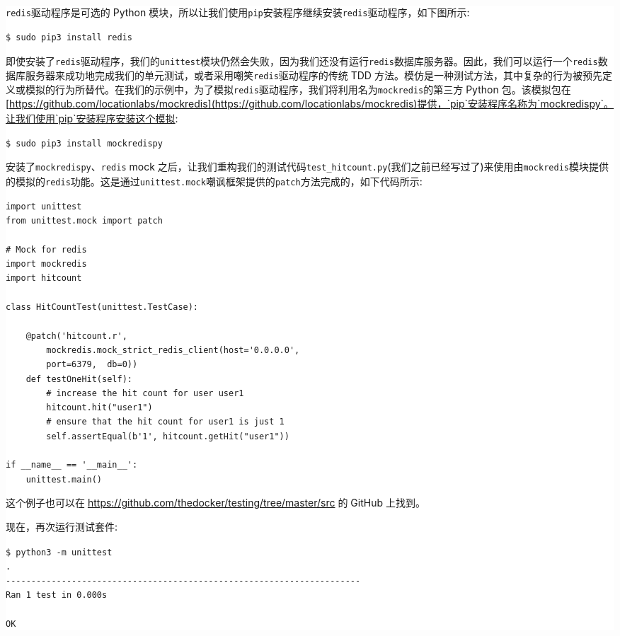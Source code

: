 `redis`驱动程序是可选的 Python 模块，所以让我们使用`pip`安装程序继续安装`redis`驱动程序，如下图所示:

```
$ sudo pip3 install redis  

```

即使安装了`redis`驱动程序，我们的`unittest`模块仍然会失败，因为我们还没有运行`redis`数据库服务器。因此，我们可以运行一个`redis`数据库服务器来成功地完成我们的单元测试，或者采用嘲笑`redis`驱动程序的传统 TDD 方法。模仿是一种测试方法，其中复杂的行为被预先定义或模拟的行为所替代。在我们的示例中，为了模拟`redis`驱动程序，我们将利用名为`mockredis`的第三方 Python 包。该模拟包在[https://github.com/locationlabs/mockredis](https://github.com/locationlabs/mockredis)提供，`pip`安装程序名称为`mockredispy`。让我们使用`pip`安装程序安装这个模拟:

```
$ sudo pip3 install mockredispy  

```

安装了`mockredispy`、`redis` mock 之后，让我们重构我们的测试代码`test_hitcount.py`(我们之前已经写过了)来使用由`mockredis`模块提供的模拟的`redis`功能。这是通过`unittest.mock`嘲讽框架提供的`patch`方法完成的，如下代码所示:

```
import unittest 
from unittest.mock import patch 

# Mock for redis 
import mockredis 
import hitcount 

class HitCountTest(unittest.TestCase): 

    @patch('hitcount.r',
        mockredis.mock_strict_redis_client(host='0.0.0.0', 
        port=6379,  db=0)) 
    def testOneHit(self): 
        # increase the hit count for user user1 
        hitcount.hit("user1") 
        # ensure that the hit count for user1 is just 1 
        self.assertEqual(b'1', hitcount.getHit("user1")) 

if __name__ == '__main__': 
    unittest.main() 

```

这个例子也可以在 https://github.com/thedocker/testing/tree/master/src 的 GitHub 上找到。

现在，再次运行测试套件:

```
$ python3 -m unittest
.
----------------------------------------------------------------------
Ran 1 test in 0.000s

OK

```
